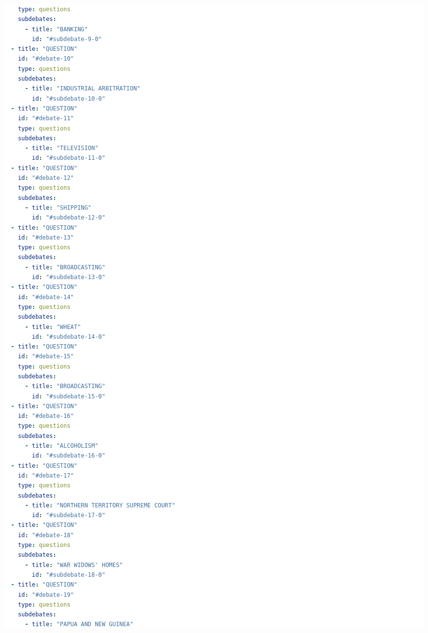 ```yaml
    type: questions
    subdebates:
      - title: "BANKING"
        id: "#subdebate-9-0"
  - title: "QUESTION"
    id: "#debate-10"
    type: questions
    subdebates:
      - title: "INDUSTRIAL ARBITRATION"
        id: "#subdebate-10-0"
  - title: "QUESTION"
    id: "#debate-11"
    type: questions
    subdebates:
      - title: "TELEVISION"
        id: "#subdebate-11-0"
  - title: "QUESTION"
    id: "#debate-12"
    type: questions
    subdebates:
      - title: "SHIPPING"
        id: "#subdebate-12-0"
  - title: "QUESTION"
    id: "#debate-13"
    type: questions
    subdebates:
      - title: "BROADCASTING"
        id: "#subdebate-13-0"
  - title: "QUESTION"
    id: "#debate-14"
    type: questions
    subdebates:
      - title: "WHEAT"
        id: "#subdebate-14-0"
  - title: "QUESTION"
    id: "#debate-15"
    type: questions
    subdebates:
      - title: "BROADCASTING"
        id: "#subdebate-15-0"
  - title: "QUESTION"
    id: "#debate-16"
    type: questions
    subdebates:
      - title: "ALCOHOLISM"
        id: "#subdebate-16-0"
  - title: "QUESTION"
    id: "#debate-17"
    type: questions
    subdebates:
      - title: "NORTHERN TERRITORY SUPREME COURT"
        id: "#subdebate-17-0"
  - title: "QUESTION"
    id: "#debate-18"
    type: questions
    subdebates:
      - title: "WAR WIDOWS' HOMES"
        id: "#subdebate-18-0"
  - title: "QUESTION"
    id: "#debate-19"
    type: questions
    subdebates:
      - title: "PAPUA AND NEW GUINEA"
```